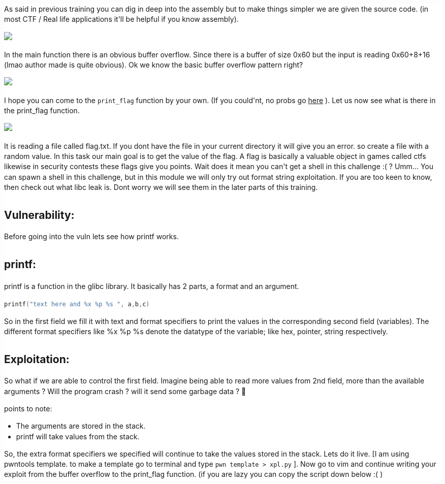 As said in previous training you can dig in deep into the assembly but to make things simpler we are given the source code. (in most CTF / Real life applications it'll be helpful if you know assembly).

![](/images/pwn-train2/pwntrain2.png)

In the main function there is an obvious buffer overflow. Since there is a buffer of size 0x60 but the input is reading 0x60+8+16 (lmao author made is quite obvious). Ok we know the basic buffer overflow pattern right? 

![](/images/pwn-train2/pwntrain3.png)

I hope you can come to the `print_flag` function by your own. (If you could'nt, no probs go [here](https://pranavkrish04.github.io/pwn-training/2021/05/09/simple-ret2shellcode-training1.html) ). Let us now see what is there in the print_flag function.

![](/images/pwn-train2/pwntrain4.png)

It is reading a file called flag.txt. If you dont have the file in your current directory it will give you an error. so create a file with a random value. In this task our main goal is to get the value of the flag. A flag is basically a valuable object in games called ctfs likewise in security contests these flags give you points. Wait does it mean you can't get a shell in this challenge :( ? Umm... You can spawn a shell in this challenge, but in this module we will only try out format string exploitation. If you are too keen to know, then check out what libc leak is. Dont worry we will see them in the later parts of this training. 

## Vulnerability:

Before going into the vuln lets see how printf works. 

## printf:

printf is a function in the glibc library. It basically has 2 parts, a format and an argument.
```c
printf("text here and %x %p %s ", a,b,c)
```
So in the first field we fill it with text and format specifiers to print the values in the corresponding second field (variables). The different format specifiers like %x %p %s denote the datatype of the variable; like hex, pointer, string respectively.

## Exploitation:
So what if we are able to control the first field. Imagine being able to read more values from 2nd field, more than the available arguments ? Will the program crash ? will it send some garbage data ?  :thinking: 

points to note: 
* The arguments are stored in the stack.
* printf will take values from the stack.

So, the extra format specifiers we specified will continue to take the values stored in the stack. Lets do it live. [I am using pwntools template. to make a template go to terminal and type ``pwn template > xpl.py`` ]. Now go to vim and continue writing your exploit from the buffer overflow to the print_flag function. (if you are lazy you can copy the script down below :( )
